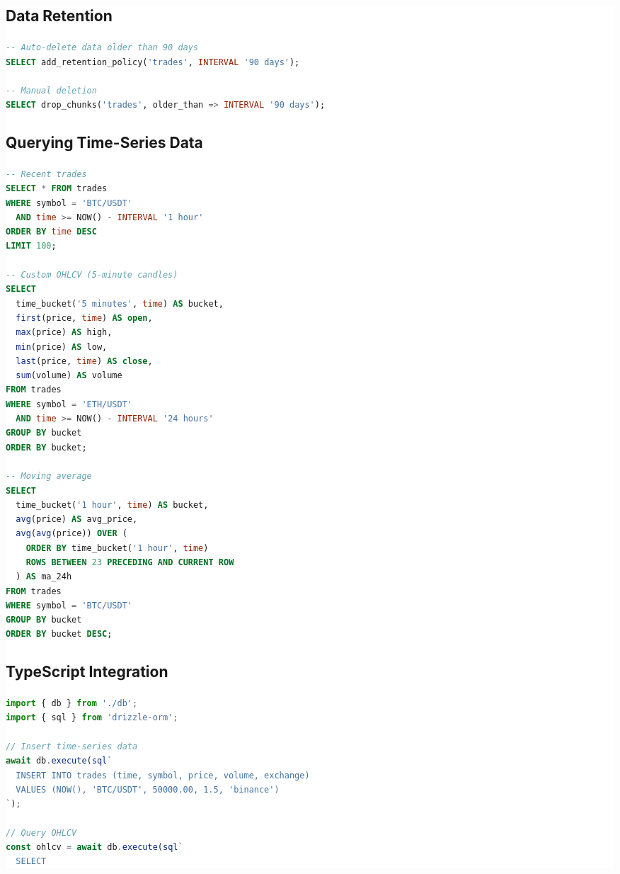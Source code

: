 ## Data Retention

```sql
-- Auto-delete data older than 90 days
SELECT add_retention_policy('trades', INTERVAL '90 days');

-- Manual deletion
SELECT drop_chunks('trades', older_than => INTERVAL '90 days');
```

## Querying Time-Series Data

```sql
-- Recent trades
SELECT * FROM trades
WHERE symbol = 'BTC/USDT'
  AND time >= NOW() - INTERVAL '1 hour'
ORDER BY time DESC
LIMIT 100;

-- Custom OHLCV (5-minute candles)
SELECT
  time_bucket('5 minutes', time) AS bucket,
  first(price, time) AS open,
  max(price) AS high,
  min(price) AS low,
  last(price, time) AS close,
  sum(volume) AS volume
FROM trades
WHERE symbol = 'ETH/USDT'
  AND time >= NOW() - INTERVAL '24 hours'
GROUP BY bucket
ORDER BY bucket;

-- Moving average
SELECT
  time_bucket('1 hour', time) AS bucket,
  avg(price) AS avg_price,
  avg(avg(price)) OVER (
    ORDER BY time_bucket('1 hour', time)
    ROWS BETWEEN 23 PRECEDING AND CURRENT ROW
  ) AS ma_24h
FROM trades
WHERE symbol = 'BTC/USDT'
GROUP BY bucket
ORDER BY bucket DESC;
```

## TypeScript Integration

```typescript
import { db } from './db';
import { sql } from 'drizzle-orm';

// Insert time-series data
await db.execute(sql`
  INSERT INTO trades (time, symbol, price, volume, exchange)
  VALUES (NOW(), 'BTC/USDT', 50000.00, 1.5, 'binance')
`);

// Query OHLCV
const ohlcv = await db.execute(sql`
  SELECT
```